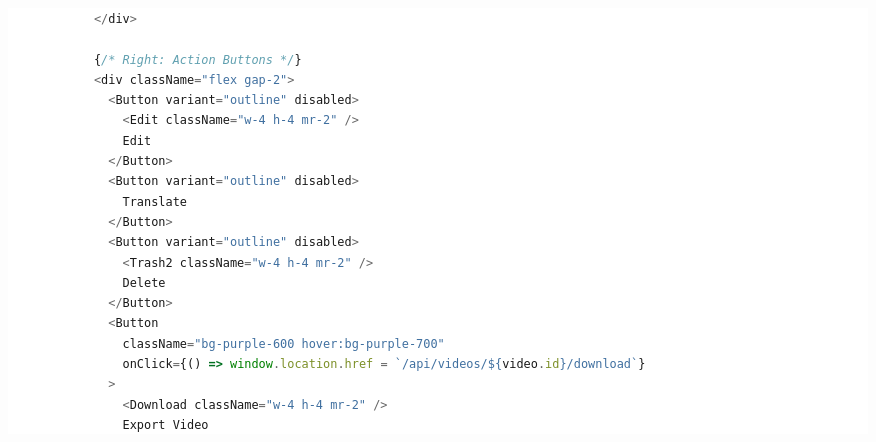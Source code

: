 ```typescript
            </div>

            {/* Right: Action Buttons */}
            <div className="flex gap-2">
              <Button variant="outline" disabled>
                <Edit className="w-4 h-4 mr-2" />
                Edit
              </Button>
              <Button variant="outline" disabled>
                Translate
              </Button>
              <Button variant="outline" disabled>
                <Trash2 className="w-4 h-4 mr-2" />
                Delete
              </Button>
              <Button
                className="bg-purple-600 hover:bg-purple-700"
                onClick={() => window.location.href = `/api/videos/${video.id}/download`}
              >
                <Download className="w-4 h-4 mr-2" />
                Export Video
